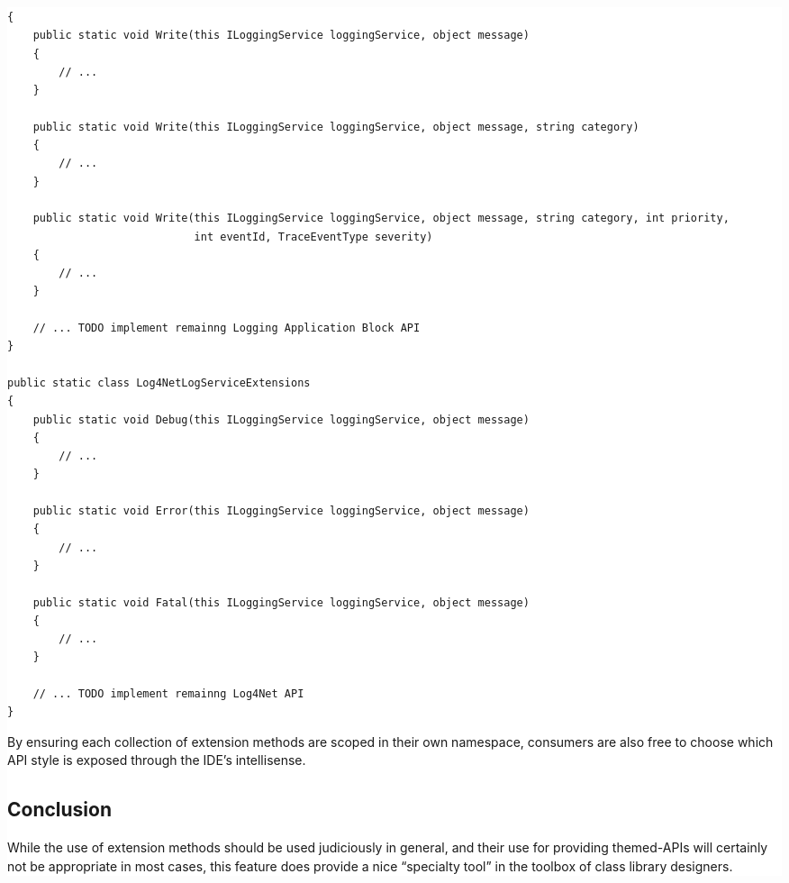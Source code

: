     {
        public static void Write(this ILoggingService loggingService, object message)
        {
            // ...
        }

        public static void Write(this ILoggingService loggingService, object message, string category)
        {
            // ...
        }

        public static void Write(this ILoggingService loggingService, object message, string category, int priority,
                                 int eventId, TraceEventType severity)
        {
            // ...
        }

        // ... TODO implement remainng Logging Application Block API
    }

    public static class Log4NetLogServiceExtensions
    {
        public static void Debug(this ILoggingService loggingService, object message)
        {
            // ...
        }

        public static void Error(this ILoggingService loggingService, object message)
        {
            // ...
        }

        public static void Fatal(this ILoggingService loggingService, object message)
        {
            // ...
        }

        // ... TODO implement remainng Log4Net API
    }
</pre>

By ensuring each collection of extension methods are scoped in their own namespace, consumers are also free to choose which API style is exposed through the IDE&#8217;s intellisense.

## Conclusion

While the use of extension methods should be used judiciously in general, and their use for providing themed-APIs will certainly not be appropriate in most cases, this feature does provide a nice &#8220;specialty tool&#8221; in the toolbox of class library designers.